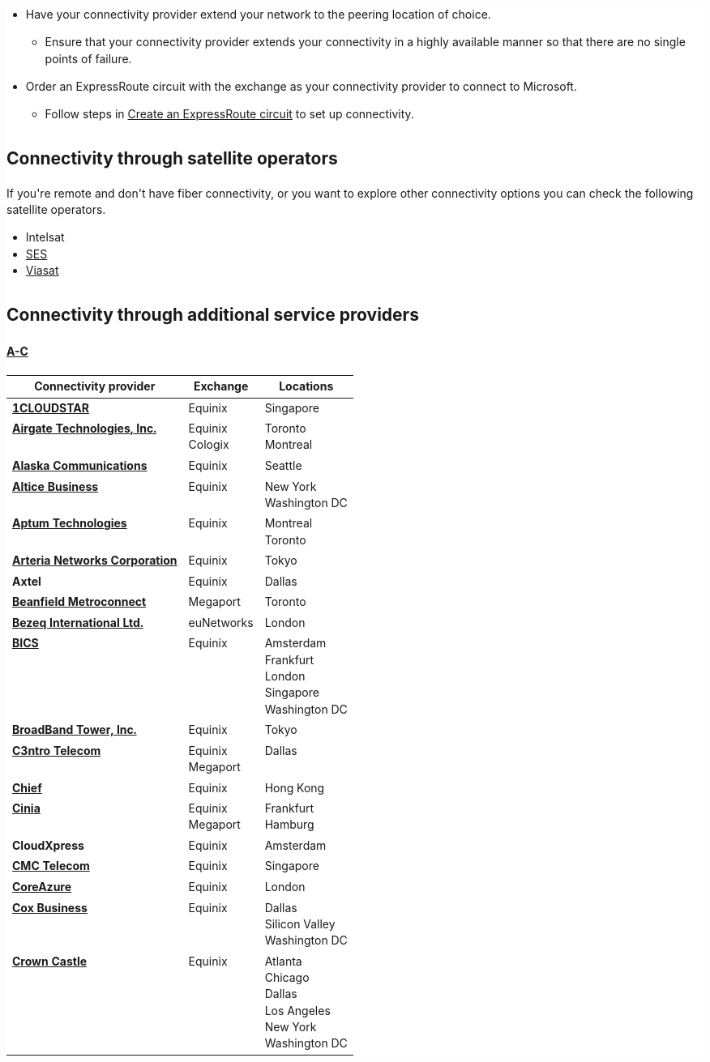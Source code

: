* Have your connectivity provider extend your network to the peering location of choice.
  * Ensure that your connectivity provider extends your connectivity in a highly available manner so that there are no single points of failure.

* Order an ExpressRoute circuit with the exchange as your connectivity provider to connect to Microsoft.
  * Follow steps in [Create an ExpressRoute circuit](expressroute-howto-circuit-classic.md) to set up connectivity.

## Connectivity through satellite operators

If you're remote and don't have fiber connectivity, or you want to explore other connectivity options you can check the following satellite operators. 

* Intelsat
* [SES](https://www.ses.com/networks/signature-solutions/signature-cloud/ses-and-azure-expressroute)
* [Viasat](https://news.viasat.com/newsroom/press-releases/viasat-introduces-direct-cloud-connect-a-new-service-providing-fast-secure-private-connections-to-business-critical-cloud-services)

## Connectivity through additional service providers

#### [A-C](#tab/a-C)

| Connectivity provider | Exchange | Locations |
| --- | --- | --- |
| **[1CLOUDSTAR](https://www.1cloudstar.com/services/cloudconnect-azure-expressroute.html)** | Equinix |Singapore |
| **[Airgate Technologies, Inc.](https://www.airgate.ca/)** | Equinix<br/>Cologix | Toronto<br/>Montreal |
| **[Alaska Communications](https://www.alaskacommunications.com/Business)** |Equinix |Seattle |
| **[Altice Business](https://lightpathfiber.com/applications/cloud-connect)** |Equinix |New York<br/>Washington DC |
| **[Aptum Technologies](https://aptum.com/services/cloud/managed-azure/)**| Equinix | Montreal<br/>Toronto |
| **[Arteria Networks Corporation](https://www.arteria-net.com/business/service/cloud/sca/)** |Equinix |Tokyo |
| **Axtel** |Equinix |Dallas|
| **[Beanfield Metroconnect](https://www.beanfield.com/business/cloud-exchange)** |Megaport |Toronto|
| **[Bezeq International Ltd.](https://selfservice.bezeqint.net/english/company-profile)** | euNetworks | London |
| **[BICS](https://www.bics.com/cloud-connect/)** | Equinix | Amsterdam<br/>Frankfurt<br/>London<br/>Singapore<br/>Washington DC |
| **[BroadBand Tower, Inc.](https://www.bbtower.co.jp/product-service/network/)** | Equinix | Tokyo |
| **[C3ntro Telecom](https://www.c3ntro.com/)** | Equinix<br/>Megaport | Dallas |
| **[Chief](https://www.chief.com.tw/)** | Equinix | Hong Kong |
| **[Cinia](https://www.cinia.fi/palvelutiedotteet)** | Equinix<br/>Megaport | Frankfurt<br/>Hamburg |
| **CloudXpress** | Equinix | Amsterdam | 
| **[CMC Telecom](https://cmctelecom.vn/san-pham/value-added-service-and-it/cmc-telecom-cloud-express-en/)** | Equinix | Singapore | 
| **[CoreAzure](https://www.coreazure.com/)**| Equinix | London |
| **[Cox Business](https://www.cox.com/business/networking/cloud-connectivity.html)**| Equinix | Dallas<br/>Silicon Valley<br/>Washington DC |
| **[Crown Castle](https://fiber.crowncastle.com/solutions/added/cloud-connect)**| Equinix | Atlanta<br/>Chicago<br/>Dallas<br/>Los Angeles<br/>New York<br/>Washington DC |
